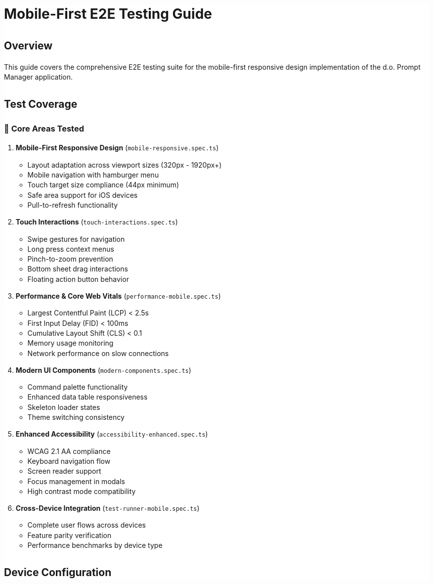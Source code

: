 # Mobile-First E2E Testing Guide

## Overview

This guide covers the comprehensive E2E testing suite for the mobile-first responsive design implementation of the d.o. Prompt Manager application.

## Test Coverage

### 🎯 **Core Areas Tested**

1. **Mobile-First Responsive Design** (`mobile-responsive.spec.ts`)
   - Layout adaptation across viewport sizes (320px - 1920px+)
   - Mobile navigation with hamburger menu
   - Touch target size compliance (44px minimum)
   - Safe area support for iOS devices
   - Pull-to-refresh functionality

2. **Touch Interactions** (`touch-interactions.spec.ts`)
   - Swipe gestures for navigation
   - Long press context menus
   - Pinch-to-zoom prevention
   - Bottom sheet drag interactions
   - Floating action button behavior

3. **Performance & Core Web Vitals** (`performance-mobile.spec.ts`)
   - Largest Contentful Paint (LCP) < 2.5s
   - First Input Delay (FID) < 100ms
   - Cumulative Layout Shift (CLS) < 0.1
   - Memory usage monitoring
   - Network performance on slow connections

4. **Modern UI Components** (`modern-components.spec.ts`)
   - Command palette functionality
   - Enhanced data table responsiveness
   - Skeleton loader states
   - Theme switching consistency

5. **Enhanced Accessibility** (`accessibility-enhanced.spec.ts`)
   - WCAG 2.1 AA compliance
   - Keyboard navigation flow
   - Screen reader support
   - Focus management in modals
   - High contrast mode compatibility

6. **Cross-Device Integration** (`test-runner-mobile.spec.ts`)
   - Complete user flows across devices
   - Feature parity verification
   - Performance benchmarks by device type

## Device Configuration
